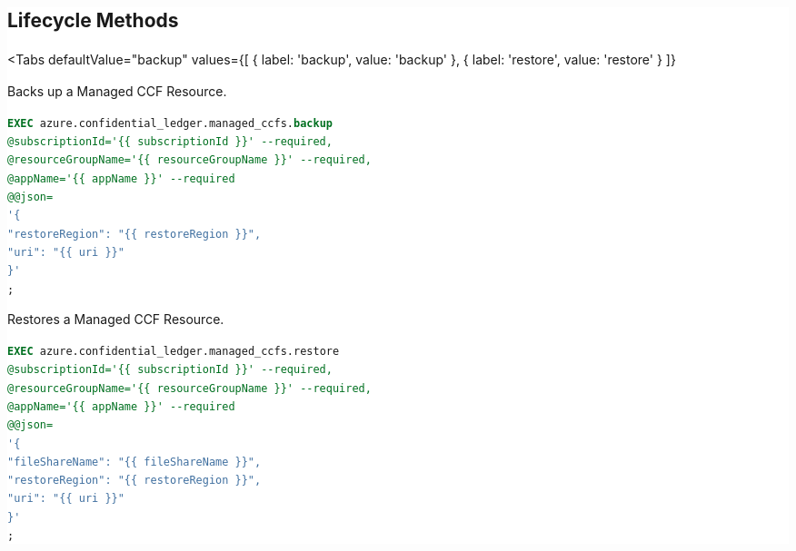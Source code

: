 
## Lifecycle Methods

<Tabs
    defaultValue="backup"
    values={[
        { label: 'backup', value: 'backup' },
        { label: 'restore', value: 'restore' }
    ]}
>
<TabItem value="backup">

Backs up a Managed CCF Resource.

```sql
EXEC azure.confidential_ledger.managed_ccfs.backup 
@subscriptionId='{{ subscriptionId }}' --required, 
@resourceGroupName='{{ resourceGroupName }}' --required, 
@appName='{{ appName }}' --required 
@@json=
'{
"restoreRegion": "{{ restoreRegion }}", 
"uri": "{{ uri }}"
}'
;
```
</TabItem>
<TabItem value="restore">

Restores a Managed CCF Resource.

```sql
EXEC azure.confidential_ledger.managed_ccfs.restore 
@subscriptionId='{{ subscriptionId }}' --required, 
@resourceGroupName='{{ resourceGroupName }}' --required, 
@appName='{{ appName }}' --required 
@@json=
'{
"fileShareName": "{{ fileShareName }}", 
"restoreRegion": "{{ restoreRegion }}", 
"uri": "{{ uri }}"
}'
;
```
</TabItem>
</Tabs>
